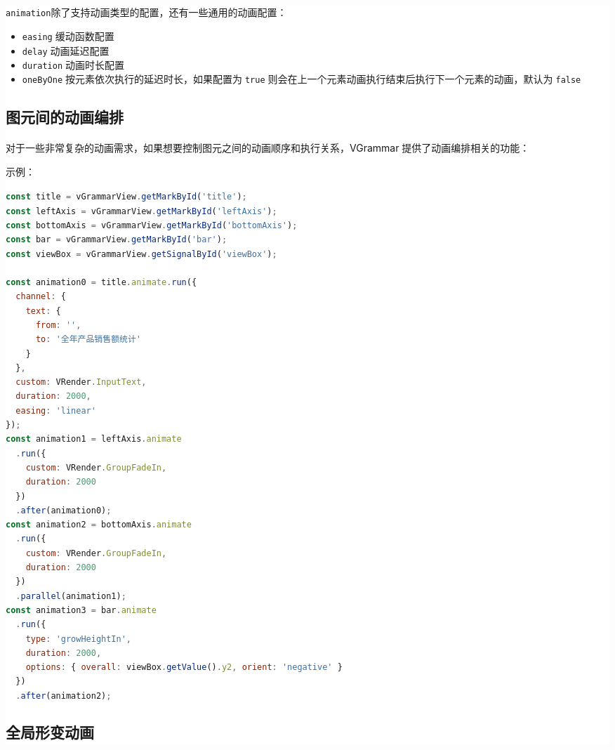 `animation`除了支持动画类型的配置，还有一些通用的动画配置：

- `easing` 缓动函数配置
- `delay` 动画延迟配置
- `duration` 动画时长配置
- `oneByOne` 按元素依次执行的延迟时长，如果配置为 `true` 则会在上一个元素动画执行结束后执行下一个元素的动画，默认为 `false`

## 图元间的动画编排

对于一些非常复杂的动画需求，如果想要控制图元之间的动画顺序和执行关系，VGrammar 提供了动画编排相关的功能：

示例：

```js
const title = vGrammarView.getMarkById('title');
const leftAxis = vGrammarView.getMarkById('leftAxis');
const bottomAxis = vGrammarView.getMarkById('bottomAxis');
const bar = vGrammarView.getMarkById('bar');
const viewBox = vGrammarView.getSignalById('viewBox');

const animation0 = title.animate.run({
  channel: {
    text: {
      from: '',
      to: '全年产品销售额统计'
    }
  },
  custom: VRender.InputText,
  duration: 2000,
  easing: 'linear'
});
const animation1 = leftAxis.animate
  .run({
    custom: VRender.GroupFadeIn,
    duration: 2000
  })
  .after(animation0);
const animation2 = bottomAxis.animate
  .run({
    custom: VRender.GroupFadeIn,
    duration: 2000
  })
  .parallel(animation1);
const animation3 = bar.animate
  .run({
    type: 'growHeightIn',
    duration: 2000,
    options: { overall: viewBox.getValue().y2, orient: 'negative' }
  })
  .after(animation2);
```

## 全局形变动画
